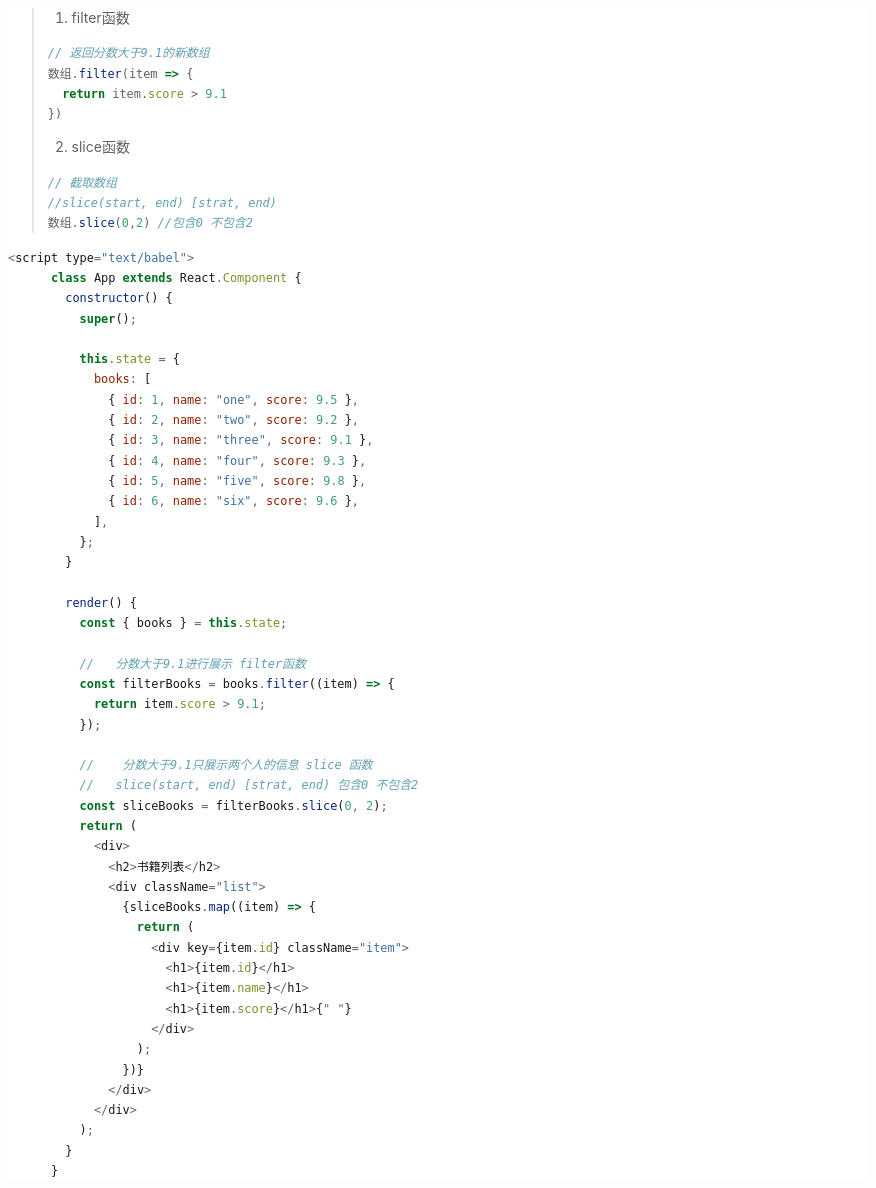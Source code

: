 > 1. filter函数
>
> ```javascript
> // 返回分数大于9.1的新数组 
> 数组.filter(item => {
> 	return item.score > 9.1
> })
> ```
>
> 2. slice函数
>
> ```javascript
> // 截取数组
> //slice(start, end) [strat, end)
> 数组.slice(0,2) //包含0 不包含2
> ```

```javascript
<script type="text/babel">
      class App extends React.Component {
        constructor() {
          super();

          this.state = {
            books: [
              { id: 1, name: "one", score: 9.5 },
              { id: 2, name: "two", score: 9.2 },
              { id: 3, name: "three", score: 9.1 },
              { id: 4, name: "four", score: 9.3 },
              { id: 5, name: "five", score: 9.8 },
              { id: 6, name: "six", score: 9.6 },
            ],
          };
        }

        render() {
          const { books } = this.state;

          //   分数大于9.1进行展示 filter函数
          const filterBooks = books.filter((item) => {
            return item.score > 9.1;
          });

          //    分数大于9.1只展示两个人的信息 slice 函数
          //   slice(start, end) [strat, end) 包含0 不包含2
          const sliceBooks = filterBooks.slice(0, 2);
          return (
            <div>
              <h2>书籍列表</h2>
              <div className="list">
                {sliceBooks.map((item) => {
                  return (
                    <div key={item.id} className="item">
                      <h1>{item.id}</h1>
                      <h1>{item.name}</h1>
                      <h1>{item.score}</h1>{" "}
                    </div>
                  );
                })}
              </div>
            </div>
          );
        }
      }
```